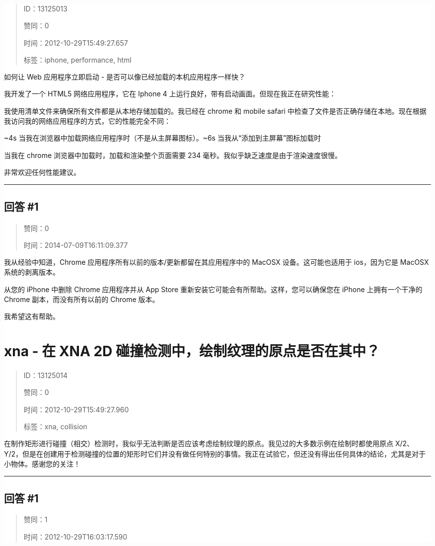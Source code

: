 > ID：13125013
> 
> 赞同：0
> 
> 时间：2012-10-29T15:49:27.657
> 
> 标签：iphone, performance, html

如何让 Web 应用程序立即启动 - 是否可以像已经加载的本机应用程序一样快？

我开发了一个 HTML5 网络应用程序，它在 Iphone 4 上运行良好，带有启动画面。但现在我正在研究性能：

我使用清单文件来确保所有文件都是从本地存储加载的。我已经在 chrome 和 mobile safari 中检查了文件是否正确存储在本地。现在根据我访问我的网络应用程序的方式，它的性能完全不同：

~4s 当我在浏览器中加载网络应用程序时（不是从主屏幕图标）。~6s 当我从“添加到主屏幕”图标加载时

当我在 chrome 浏览器中加载时，加载和渲染整个页面需要 234 毫秒。我似乎缺乏速度是由于渲染速度很慢。

非常欢迎任何性能建议。

* * *

## 回答 #1

> 赞同：0
> 
> 时间：2014-07-09T16:11:09.377

我从经验中知道，Chrome 应用程序所有以前的版本/更新都留在其应用程序中的 MacOSX 设备。这可能也适用于 ios，因为它是 MacOSX 系统的剥离版本。

从您的 iPhone 中删除 Chrome 应用程序并从 App Store 重新安装它可能会有所帮助。这样，您可以确保您在 iPhone 上拥有一个干净的 Chrome 副本，而没有所有以前的 Chrome 版本。

我希望这有帮助。

# xna - 在 XNA 2D 碰撞检测中，绘制纹理的原点是否在其中？

> ID：13125014
> 
> 赞同：0
> 
> 时间：2012-10-29T15:49:27.960
> 
> 标签：xna, collision

在制作矩形进行碰撞（相交）检测时，我似乎无法判断是否应该考虑绘制纹理的原点。我见过的大多数示例在绘制时都使用原点 X/2、Y/2，但是在创建用于检测碰撞的位置的矩形时它们并没有做任何特别的事情。我正在试验它，但还没有得出任何具体的结论，尤其是对于小物体。感谢您的关注！

* * *

## 回答 #1

> 赞同：1
> 
> 时间：2012-10-29T16:03:17.590
